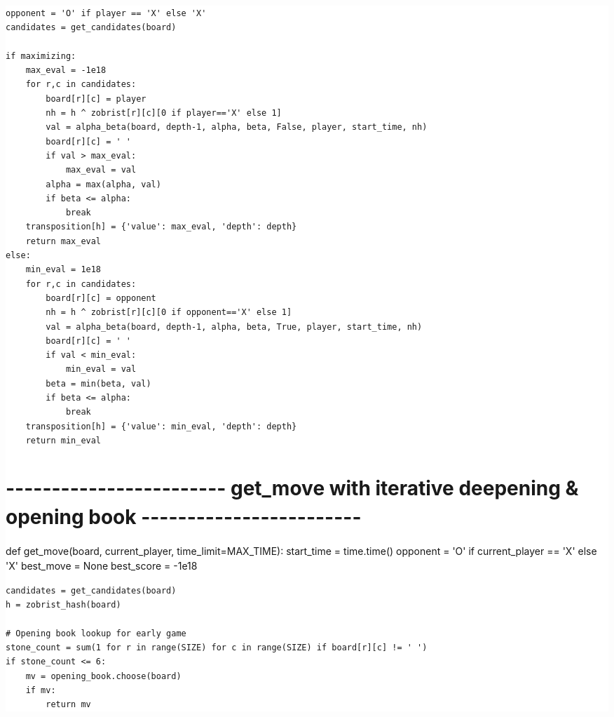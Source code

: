     opponent = 'O' if player == 'X' else 'X'
    candidates = get_candidates(board)

    if maximizing:
        max_eval = -1e18
        for r,c in candidates:
            board[r][c] = player
            nh = h ^ zobrist[r][c][0 if player=='X' else 1]
            val = alpha_beta(board, depth-1, alpha, beta, False, player, start_time, nh)
            board[r][c] = ' '
            if val > max_eval:
                max_eval = val
            alpha = max(alpha, val)
            if beta <= alpha:
                break
        transposition[h] = {'value': max_eval, 'depth': depth}
        return max_eval
    else:
        min_eval = 1e18
        for r,c in candidates:
            board[r][c] = opponent
            nh = h ^ zobrist[r][c][0 if opponent=='X' else 1]
            val = alpha_beta(board, depth-1, alpha, beta, True, player, start_time, nh)
            board[r][c] = ' '
            if val < min_eval:
                min_eval = val
            beta = min(beta, val)
            if beta <= alpha:
                break
        transposition[h] = {'value': min_eval, 'depth': depth}
        return min_eval

# ------------------------ get_move with iterative deepening & opening book ------------------------

def get_move(board, current_player, time_limit=MAX_TIME):
    start_time = time.time()
    opponent = 'O' if current_player == 'X' else 'X'
    best_move = None
    best_score = -1e18

    candidates = get_candidates(board)
    h = zobrist_hash(board)

    # Opening book lookup for early game
    stone_count = sum(1 for r in range(SIZE) for c in range(SIZE) if board[r][c] != ' ')
    if stone_count <= 6:
        mv = opening_book.choose(board)
        if mv:
            return mv
